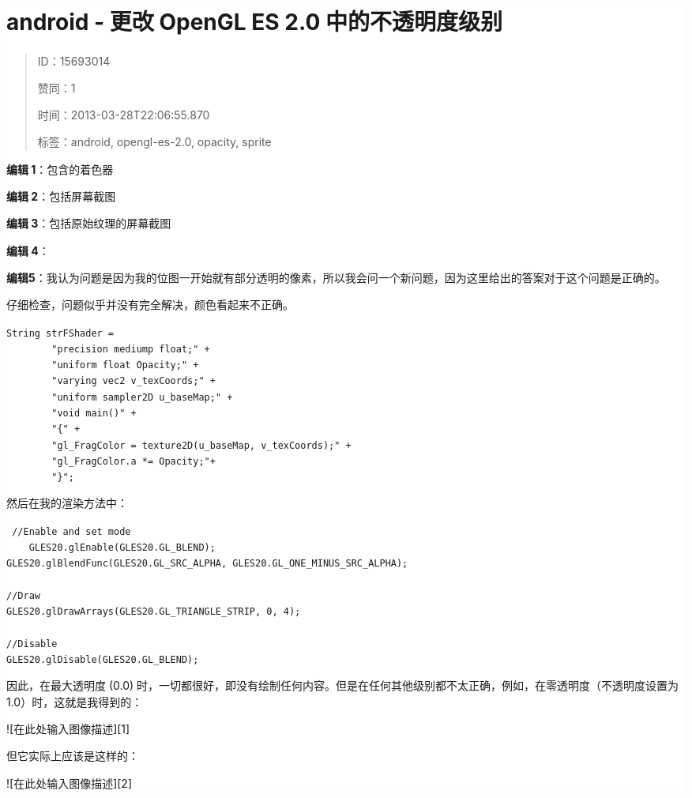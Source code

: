 # android - 更改 OpenGL ES 2.0 中的不透明度级别

> ID：15693014
> 
> 赞同：1
> 
> 时间：2013-03-28T22:06:55.870
> 
> 标签：android, opengl-es-2.0, opacity, sprite

**编辑 1**：包含的着色器

**编辑 2**：包括屏幕截图

**编辑 3**：包括原始纹理的屏幕截图

**编辑 4**：

**编辑5**：我认为问题是因为我的位图一开始就有部分透明的像素，所以我会问一个新问题，因为这里给出的答案对于这个问题是正确的。

仔细检查，问题似乎并没有完全解决，颜色看起来不正确。

```
String strFShader =
        "precision mediump float;" +
        "uniform float Opacity;" +
        "varying vec2 v_texCoords;" +
        "uniform sampler2D u_baseMap;" +
        "void main()" +
        "{" +
        "gl_FragColor = texture2D(u_baseMap, v_texCoords);" +
        "gl_FragColor.a *= Opacity;"+            
        "}"; 
```

然后在我的渲染方法中：

```
 //Enable and set mode
    GLES20.glEnable(GLES20.GL_BLEND); 
GLES20.glBlendFunc(GLES20.GL_SRC_ALPHA, GLES20.GL_ONE_MINUS_SRC_ALPHA);

//Draw
GLES20.glDrawArrays(GLES20.GL_TRIANGLE_STRIP, 0, 4);

//Disable
GLES20.glDisable(GLES20.GL_BLEND); 
```

因此，在最大透明度 (0.0) 时，一切都很好，即没有绘制任何内容。但是在任何其他级别都不太正确，例如，在零透明度（不透明度设置为 1.0）时，这就是我得到的：

![在此处输入图像描述][1]

但它实际上应该是这样的：

![在此处输入图像描述][2]
